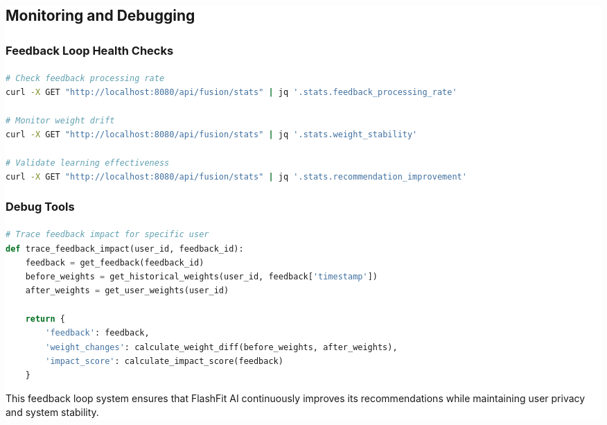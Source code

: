 ## Monitoring and Debugging

### Feedback Loop Health Checks
```bash
# Check feedback processing rate
curl -X GET "http://localhost:8080/api/fusion/stats" | jq '.stats.feedback_processing_rate'

# Monitor weight drift
curl -X GET "http://localhost:8080/api/fusion/stats" | jq '.stats.weight_stability'

# Validate learning effectiveness
curl -X GET "http://localhost:8080/api/fusion/stats" | jq '.stats.recommendation_improvement'
```

### Debug Tools
```python
# Trace feedback impact for specific user
def trace_feedback_impact(user_id, feedback_id):
    feedback = get_feedback(feedback_id)
    before_weights = get_historical_weights(user_id, feedback['timestamp'])
    after_weights = get_user_weights(user_id)
    
    return {
        'feedback': feedback,
        'weight_changes': calculate_weight_diff(before_weights, after_weights),
        'impact_score': calculate_impact_score(feedback)
    }
```

This feedback loop system ensures that FlashFit AI continuously improves its recommendations while maintaining user privacy and system stability.
